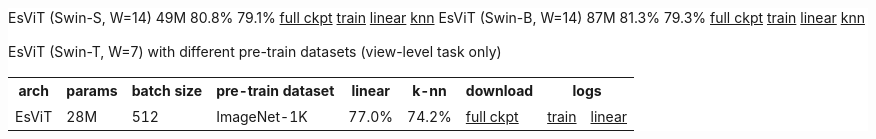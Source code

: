 
  
  <tr>
    <td>EsViT (Swin-S, W=14)</td>
    <td>49M</td>
    <td>80.8%</td>
    <td>79.1%</td>
    <td><a href="https://chunyleu.blob.core.windows.net/output/ckpts/esvit/swin/swin_small/bl_lr0.0005_gpu16_bs16_multicrop_epoch300_dino_aug_window14/continued_from0180_dense/checkpoint_best.pth">full ckpt</a></td>
    <td><a href="https://chunyleu.blob.core.windows.net/output/ckpts/esvit/swin/swin_small/bl_lr0.0005_gpu16_bs16_multicrop_epoch300_dino_aug_window14/continued_from0180_dense/log.txt">train</a></td>
    <td><a href="https://chunyleu.blob.core.windows.net/output/ckpts/esvit/swin/swin_small/bl_lr0.0005_gpu16_bs16_multicrop_epoch300_dino_aug_window14/continued_from0180_dense/lincls/epoch0250/log.txt">linear</a></td> 
    <td><a href="https://chunyleu.blob.core.windows.net/output/ckpts/esvit/swin/swin_small/bl_lr0.0005_gpu16_bs16_multicrop_epoch300_dino_aug_window14/continued_from0180_dense/features/epoch0250/log.txt">knn</a></td>      
  </tr>
  <tr>
    <td>EsViT (Swin-B, W=14)</td>
    <td>87M</td>
    <td>81.3%</td>
    <td>79.3%</td>
    <td><a href="https://chunyleu.blob.core.windows.net/output/ckpts/esvit/swin/swin_base/bl_lr0.0005_nodes4_gpu16_bs8_multicrop_epoch300_dino_aug_window14_lv/continued_from_epoch0200_dense_norm_true/checkpoint_best.pth">full ckpt</a></td>  
    <td><a href="https://chunyleu.blob.core.windows.net/output/ckpts/esvit/swin/swin_base/bl_lr0.0005_nodes4_gpu16_bs8_multicrop_epoch300_dino_aug_window14_lv/continued_from_epoch0200_dense_norm_true/log.txt">train</a></td>
    <td><a href="https://chunyleu.blob.core.windows.net/output/ckpts/esvit/swin/swin_base/bl_lr0.0005_nodes4_gpu16_bs8_multicrop_epoch300_dino_aug_window14_lv/continued_from_epoch0200_dense_norm_true/lincls/epoch0240/lr_0.001_n_last_blocks4/log.txt">linear</a></td> 
    <td><a href="https://chunyleu.blob.core.windows.net/output/ckpts/esvit/swin/swin_base/bl_lr0.0005_nodes4_gpu16_bs8_multicrop_epoch300_dino_aug_window14_lv/continued_from_epoch0200_dense_norm_true/features/epoch0240/log.txt">knn</a></td>       
  </tr>  
</table>


EsViT (Swin-T, W=7) with different pre-train datasets (view-level task only)

<table>
  <tr>
    <th>arch</th>
    <th>params</th>
    <th>batch size</th>
    <th>pre-train dataset</th>
    <th>linear</th>
    <th>k-nn</th>
    <th colspan="1">download</th>
    <th colspan="3">logs</th>
  </tr>
  <tr>
    <td>EsViT</td>
    <td>28M</td>
    <td>512</td>
    <td>ImageNet-1K</td>
    <td>77.0%</td>
    <td>74.2%</td>
    <td><a href="https://chunyleu.blob.core.windows.net/output/ckpts/esvit/swin/swin_tiny/bl_lr0.0005_gpu16_bs32_multicrop_epoch300_dino_aug_window7/checkpoint.pth">full ckpt</a></td>
    <td><a href="https://chunyleu.blob.core.windows.net/output/ckpts/esvit/swin/swin_tiny/bl_lr0.0005_gpu16_bs32_multicrop_epoch300_dino_aug_window7/log.txt">train</a></td>
    <td><a href="https://chunyleu.blob.core.windows.net/output/ckpts/esvit/swin/swin_tiny/bl_lr0.0005_gpu16_bs32_multicrop_epoch300_dino_aug_window7/lincls/epoch0300/log.txt">linear</a></td> 